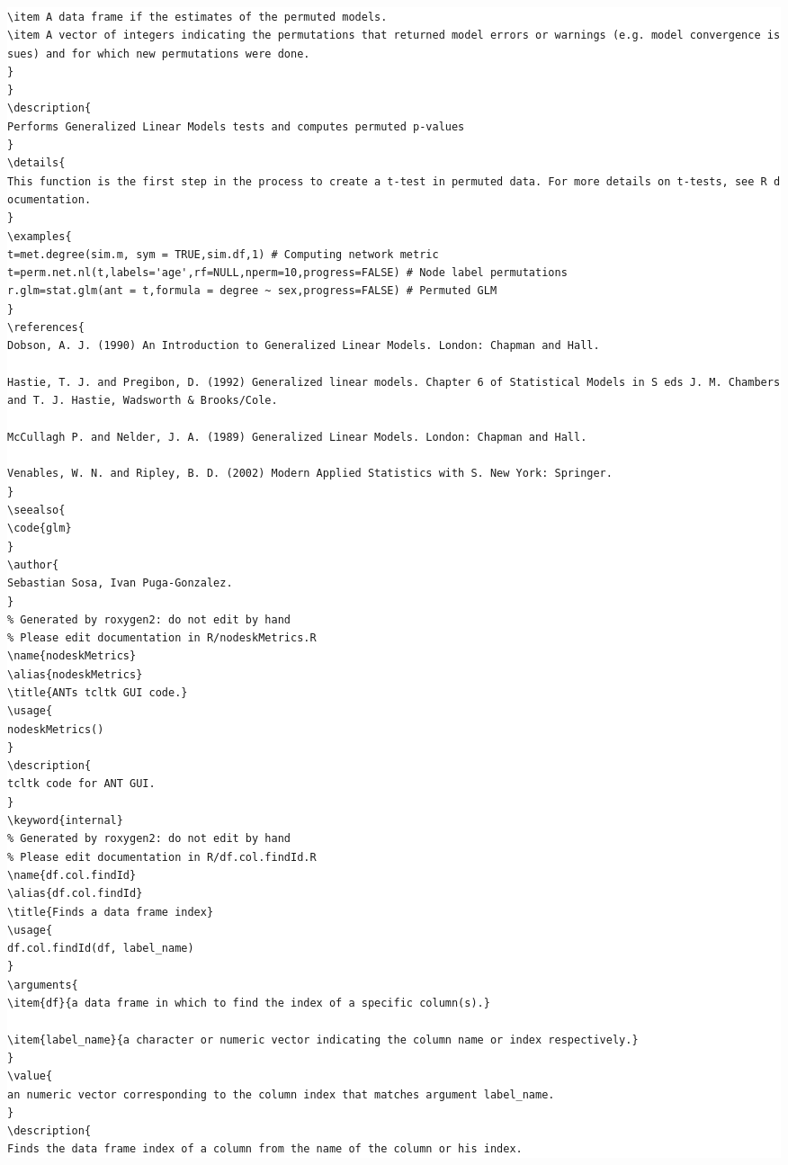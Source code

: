 ```{r, out.width = "100%", out.height="100%", out.align="center", echo=FALSE}
\item A data frame if the estimates of the permuted models.
\item A vector of integers indicating the permutations that returned model errors or warnings (e.g. model convergence issues) and for which new permutations were done.
}
}
\description{
Performs Generalized Linear Models tests and computes permuted p-values
}
\details{
This function is the first step in the process to create a t-test in permuted data. For more details on t-tests, see R documentation.
}
\examples{
t=met.degree(sim.m, sym = TRUE,sim.df,1) # Computing network metric
t=perm.net.nl(t,labels='age',rf=NULL,nperm=10,progress=FALSE) # Node label permutations
r.glm=stat.glm(ant = t,formula = degree ~ sex,progress=FALSE) # Permuted GLM
}
\references{
Dobson, A. J. (1990) An Introduction to Generalized Linear Models. London: Chapman and Hall.

Hastie, T. J. and Pregibon, D. (1992) Generalized linear models. Chapter 6 of Statistical Models in S eds J. M. Chambers and T. J. Hastie, Wadsworth & Brooks/Cole.

McCullagh P. and Nelder, J. A. (1989) Generalized Linear Models. London: Chapman and Hall.

Venables, W. N. and Ripley, B. D. (2002) Modern Applied Statistics with S. New York: Springer.
}
\seealso{
\code{glm}
}
\author{
Sebastian Sosa, Ivan Puga-Gonzalez.
}
% Generated by roxygen2: do not edit by hand
% Please edit documentation in R/nodeskMetrics.R
\name{nodeskMetrics}
\alias{nodeskMetrics}
\title{ANTs tcltk GUI code.}
\usage{
nodeskMetrics()
}
\description{
tcltk code for ANT GUI.
}
\keyword{internal}
% Generated by roxygen2: do not edit by hand
% Please edit documentation in R/df.col.findId.R
\name{df.col.findId}
\alias{df.col.findId}
\title{Finds a data frame index}
\usage{
df.col.findId(df, label_name)
}
\arguments{
\item{df}{a data frame in which to find the index of a specific column(s).}

\item{label_name}{a character or numeric vector indicating the column name or index respectively.}
}
\value{
an numeric vector corresponding to the column index that matches argument label_name.
}
\description{
Finds the data frame index of a column from the name of the column or his index.
```